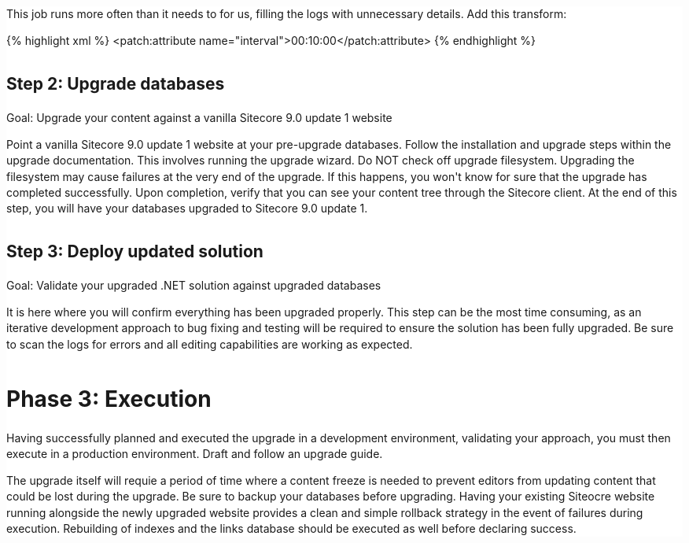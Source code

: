 This job runs more often than it needs to for us, filling the logs with unnecessary details. Add this transform:

{% highlight xml %}
<configuration xmlns:role="http://www.sitecore.net/xmlconfig/role/" xmlns:patch="http://www.sitecore.net/xmlconfig/">
	</sitecore>
		</scheduling>
			<agent type="Sitecore.ContentSearch.SolrProvider.Agents.IndexingStateSwitcher, Sitecore.ContentSearch.SolrProvider">
				<patch:attribute name="interval">00:10:00</patch:attribute>
			</agent>
		</scheduling>
	</sitecore>
</configuration>
{% endhighlight %}

## Step 2: Upgrade databases

Goal: Upgrade your content against a vanilla Sitecore 9.0 update 1 website

Point a vanilla Sitecore 9.0 update 1 website at your pre-upgrade databases. Follow the installation and upgrade steps within the upgrade documentation. This involves running the upgrade wizard. Do NOT check off upgrade filesystem. Upgrading the filesystem may cause failures at the very end of the upgrade. If this happens, you won't know for sure that the upgrade has completed successfully. Upon completion, verify that you can see your content tree through the Sitecore client. At the end of this step, you will have your databases upgraded to Sitecore 9.0 update 1.

## Step 3: Deploy updated solution

Goal: Validate your upgraded .NET solution against upgraded databases

It is here where you will confirm everything has been upgraded properly. This step can be the most time consuming, as an iterative development approach to bug fixing and testing will be required to ensure the solution has been fully upgraded. Be sure to scan the logs for errors and all editing capabilities are working as expected.

# Phase 3: Execution

Having successfully planned and executed the upgrade in a development environment, validating your approach, you must then execute in a production environment. Draft and follow an upgrade guide. 

The upgrade itself will requie a period of time where a content freeze is needed to prevent editors from updating content that could be lost during the upgrade. Be sure to backup your databases before upgrading. Having your existing Siteocre website running alongside the newly upgraded website provides a clean and simple rollback strategy in the event of failures during execution. Rebuilding of indexes and the links database should be executed as well before declaring success.